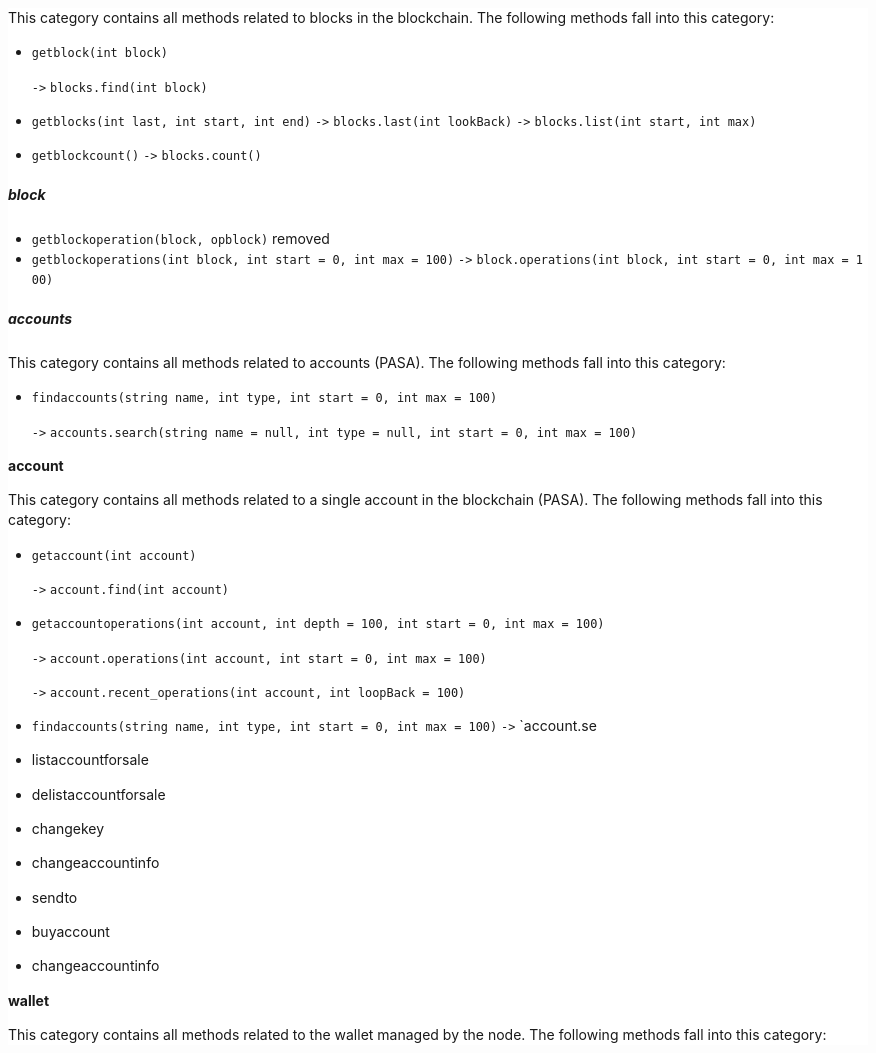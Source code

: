 This category contains all methods related to blocks in the blockchain. The following methods fall into this category:

- `getblock(int block)`

  `->` `blocks.find(int block)`

- `getblocks(int last, int start, int end)` 
  `->` `blocks.last(int lookBack)`
  `->` `blocks.list(int start, int max)` 

- `getblockcount()`
  `->` `blocks.count()`

##### block

- `getblockoperation(block, opblock)` 
  removed
- `getblockoperations(int block, int start = 0, int max = 100)`
  `->` `block.operations(int block, int start = 0, int max = 100)` 

##### accounts

This category contains all methods related to accounts (PASA). The following methods fall into this category:

- `findaccounts(string name, int type, int start = 0, int max = 100)`

  `->` `accounts.search(string name = null, int type = null, int start = 0, int max = 100)` 

**account**

This category contains all methods related to a single account in the blockchain (PASA). The following methods fall into this category:

- `getaccount(int account)`

  `->` `account.find(int account)` 

- `getaccountoperations(int account, int depth = 100, int start = 0, int max = 100)` 

  `->` `account.operations(int account, int start = 0, int max = 100)` 

  `->` `account.recent_operations(int account, int loopBack = 100)` 

- `findaccounts(string name, int type, int start = 0, int max = 100)`
  `->` `account.se


- listaccountforsale
- delistaccountforsale
- changekey
- changeaccountinfo
- sendto
- buyaccount
- changeaccountinfo

**wallet**

This category contains all methods related to the wallet managed by the node. The following methods fall into this category:
